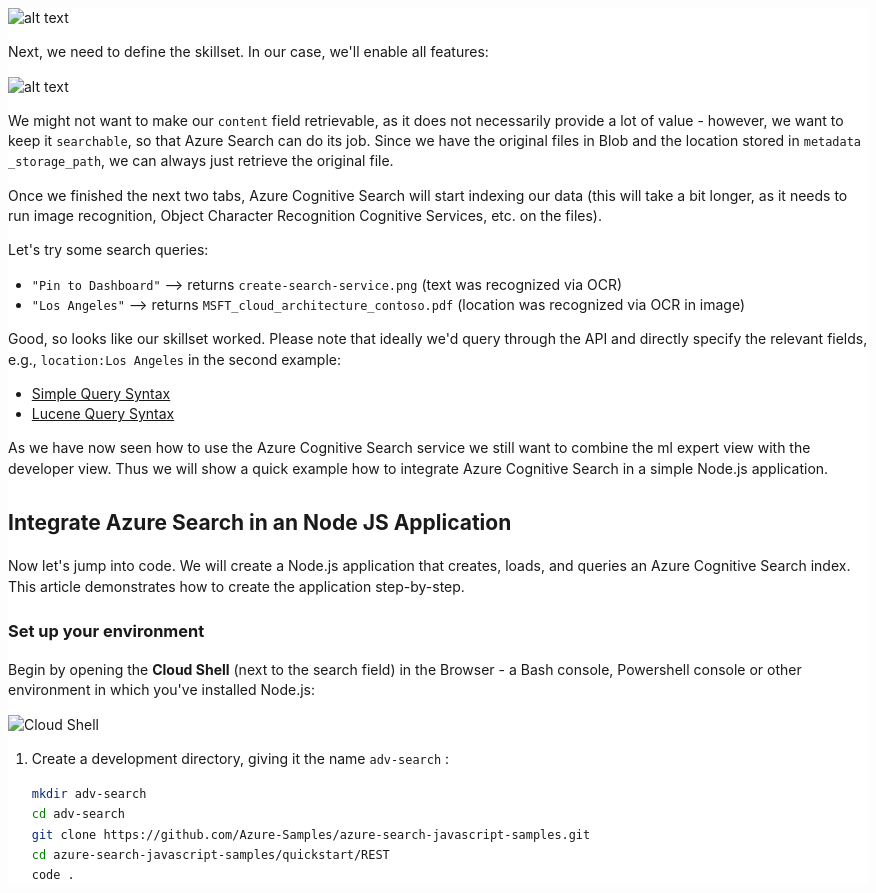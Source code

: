 ![alt text](./img/cognitive_search_setup.png "Setting up Cognitive Search")

Next, we need to define the skillset. In our case, we'll enable all features:

![alt text](./img/cognitive_search_skillset.png "Defining the skillset")

We might not want to make our `content` field retrievable, as it does not necessarily provide a lot of value - however, we want to keep it `searchable`, so that Azure Search can do its job. Since we have the original files in Blob and the location stored in `metadata_storage_path`, we can always just retrieve the original file.

Once we finished the next two tabs, Azure Cognitive Search will start indexing our data (this will take a bit longer, as it needs to run image recognition, Object Character Recognition Cognitive Services, etc. on the files).

Let's try some search queries:

* `"Pin to Dashboard"` --> returns `create-search-service.png` (text was recognized via OCR)
* `"Los Angeles"` --> returns `MSFT_cloud_architecture_contoso.pdf` (location was recognized via OCR in image)

Good, so looks like our skillset worked. Please note that ideally we'd query through the API and directly specify the relevant fields, e.g., `location:Los Angeles` in the second example:

* [Simple Query Syntax](https://docs.microsoft.com/en-us/rest/api/searchservice/simple-query-syntax-in-azure-search)
* [Lucene Query Syntax](https://docs.microsoft.com/en-us/rest/api/searchservice/lucene-query-syntax-in-azure-search)


As we have now seen how to use the Azure Cognitive Search service we still want to combine the ml expert view with the developer view. Thus we will show a quick example how to integrate Azure Cognitive Search in a simple Node.js application.

## Integrate Azure Search in an Node JS Application

Now let's jump into code. We will create a Node.js application that creates, loads, and queries an Azure Cognitive Search index. This article demonstrates how to create the application step-by-step. 

### Set up your environment

Begin by opening the **Cloud Shell** (next to the search field) in the Browser - a Bash console, Powershell console or other environment in which you've installed Node.js:

![Cloud Shell](./img/CloudShell.png)

1. Create a development directory, giving it the name `adv-search` :

    ```bash
    mkdir adv-search
    cd adv-search
    git clone https://github.com/Azure-Samples/azure-search-javascript-samples.git
    cd azure-search-javascript-samples/quickstart/REST
    code .
    ```   
